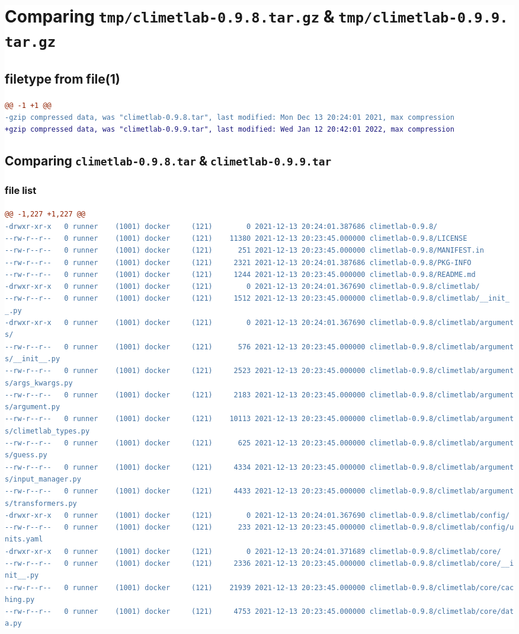 # Comparing `tmp/climetlab-0.9.8.tar.gz` & `tmp/climetlab-0.9.9.tar.gz`

## filetype from file(1)

```diff
@@ -1 +1 @@
-gzip compressed data, was "climetlab-0.9.8.tar", last modified: Mon Dec 13 20:24:01 2021, max compression
+gzip compressed data, was "climetlab-0.9.9.tar", last modified: Wed Jan 12 20:42:01 2022, max compression
```

## Comparing `climetlab-0.9.8.tar` & `climetlab-0.9.9.tar`

### file list

```diff
@@ -1,227 +1,227 @@
-drwxr-xr-x   0 runner    (1001) docker     (121)        0 2021-12-13 20:24:01.387686 climetlab-0.9.8/
--rw-r--r--   0 runner    (1001) docker     (121)    11380 2021-12-13 20:23:45.000000 climetlab-0.9.8/LICENSE
--rw-r--r--   0 runner    (1001) docker     (121)      251 2021-12-13 20:23:45.000000 climetlab-0.9.8/MANIFEST.in
--rw-r--r--   0 runner    (1001) docker     (121)     2321 2021-12-13 20:24:01.387686 climetlab-0.9.8/PKG-INFO
--rw-r--r--   0 runner    (1001) docker     (121)     1244 2021-12-13 20:23:45.000000 climetlab-0.9.8/README.md
-drwxr-xr-x   0 runner    (1001) docker     (121)        0 2021-12-13 20:24:01.367690 climetlab-0.9.8/climetlab/
--rw-r--r--   0 runner    (1001) docker     (121)     1512 2021-12-13 20:23:45.000000 climetlab-0.9.8/climetlab/__init__.py
-drwxr-xr-x   0 runner    (1001) docker     (121)        0 2021-12-13 20:24:01.367690 climetlab-0.9.8/climetlab/arguments/
--rw-r--r--   0 runner    (1001) docker     (121)      576 2021-12-13 20:23:45.000000 climetlab-0.9.8/climetlab/arguments/__init__.py
--rw-r--r--   0 runner    (1001) docker     (121)     2523 2021-12-13 20:23:45.000000 climetlab-0.9.8/climetlab/arguments/args_kwargs.py
--rw-r--r--   0 runner    (1001) docker     (121)     2183 2021-12-13 20:23:45.000000 climetlab-0.9.8/climetlab/arguments/argument.py
--rw-r--r--   0 runner    (1001) docker     (121)    10113 2021-12-13 20:23:45.000000 climetlab-0.9.8/climetlab/arguments/climetlab_types.py
--rw-r--r--   0 runner    (1001) docker     (121)      625 2021-12-13 20:23:45.000000 climetlab-0.9.8/climetlab/arguments/guess.py
--rw-r--r--   0 runner    (1001) docker     (121)     4334 2021-12-13 20:23:45.000000 climetlab-0.9.8/climetlab/arguments/input_manager.py
--rw-r--r--   0 runner    (1001) docker     (121)     4433 2021-12-13 20:23:45.000000 climetlab-0.9.8/climetlab/arguments/transformers.py
-drwxr-xr-x   0 runner    (1001) docker     (121)        0 2021-12-13 20:24:01.367690 climetlab-0.9.8/climetlab/config/
--rw-r--r--   0 runner    (1001) docker     (121)      233 2021-12-13 20:23:45.000000 climetlab-0.9.8/climetlab/config/units.yaml
-drwxr-xr-x   0 runner    (1001) docker     (121)        0 2021-12-13 20:24:01.371689 climetlab-0.9.8/climetlab/core/
--rw-r--r--   0 runner    (1001) docker     (121)     2336 2021-12-13 20:23:45.000000 climetlab-0.9.8/climetlab/core/__init__.py
--rw-r--r--   0 runner    (1001) docker     (121)    21939 2021-12-13 20:23:45.000000 climetlab-0.9.8/climetlab/core/caching.py
--rw-r--r--   0 runner    (1001) docker     (121)     4753 2021-12-13 20:23:45.000000 climetlab-0.9.8/climetlab/core/data.py
```